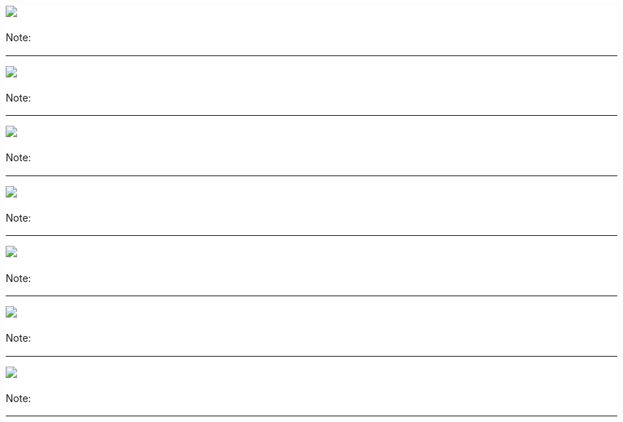 
<span class="menu-title" style="display: none">Replay. Step 2. Done</span>

<img src="./assets/md/assets/minions/checkpoint-replay-done.png"  height="600" />

Note:

---


<span class="menu-title" style="display: none">Replay. Step 3</span>

<img src="./assets/md/assets/minions/checkpoint-replay-step3.png"  height="600" />

Note:

---


<span class="menu-title" style="display: none">Replay. Step 3. Ok</span>

<img src="./assets/md/assets/minions/checkpoint-replay-ok.png"  height="600" />

Note:

---


<span class="menu-title" style="display: none">Replay. Step 3. Done</span>

<img src="./assets/md/assets/minions/checkpoint-replay-finished.png"  height="600" />

Note:

---


<span class="menu-title" style="display: none">Replay. Step 1</span>

<img src="./assets/md/assets/minions/checkpoint-replay-step1.png"  height="600" />

Note:

---


<span class="menu-title" style="display: none">Replay. Step 1. Done</span>

<img src="./assets/md/assets/minions/checkpoint-replay-done.png"  height="600" />

Note:

---


<span class="menu-title" style="display: none">Replay. Step 2</span>

<img src="./assets/md/assets/minions/checkpoint-replay-step2.png"  height="600" />

Note:

---